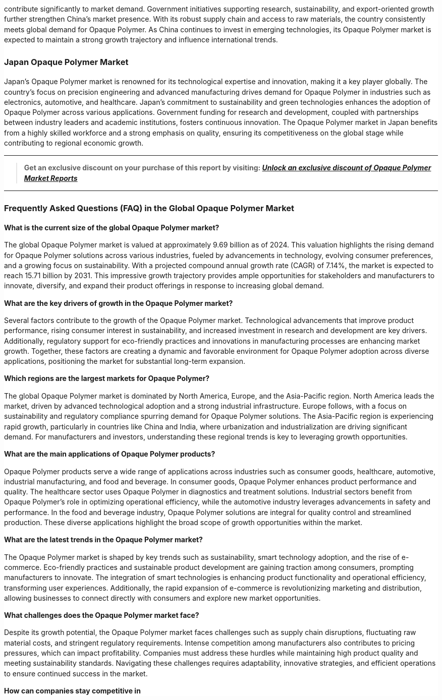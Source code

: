 contribute significantly to market demand. Government initiatives supporting research, sustainability, and export-oriented growth further strengthen China&rsquo;s market presence. With its robust supply chain and access to raw materials, the country consistently meets global demand for Opaque Polymer. As China continues to invest in emerging technologies, its Opaque Polymer market is expected to maintain a strong growth trajectory and influence international trends.</p><h3>Japan Opaque Polymer Market</h3><p>Japan&rsquo;s Opaque Polymer market is renowned for its technological expertise and innovation, making it a key player globally. The country&rsquo;s focus on precision engineering and advanced manufacturing drives demand for Opaque Polymer in industries such as electronics, automotive, and healthcare. Japan&rsquo;s commitment to sustainability and green technologies enhances the adoption of Opaque Polymer across various applications. Government funding for research and development, coupled with partnerships between industry leaders and academic institutions, fosters continuous innovation. The Opaque Polymer market in Japan benefits from a highly skilled workforce and a strong emphasis on quality, ensuring its competitiveness on the global stage while contributing to regional economic growth.</p><hr /><blockquote><p><strong>Get an exclusive discount on your purchase of this report by visiting: <em><a href="://marketresearchpulse.com/ask-for-discount/20940?utm_source=Github&amp;utm_medium=0119">Unlock an exclusive discount of Opaque Polymer Market Reports</a></em>&nbsp;</strong></p></blockquote><hr /><h3>Frequently Asked Questions (FAQ) in the Global Opaque Polymer Market</h3><p><strong>What is the current size of the global Opaque Polymer market?</strong></p><p>The global Opaque Polymer market is valued at approximately 9.69 billion as of 2024. This valuation highlights the rising demand for Opaque Polymer solutions across various industries, fueled by advancements in technology, evolving consumer preferences, and a growing focus on sustainability. With a projected compound annual growth rate (CAGR) of 7.14%, the market is expected to reach 15.71 billion by 2031. This impressive growth trajectory provides ample opportunities for stakeholders and manufacturers to innovate, diversify, and expand their product offerings in response to increasing global demand.</p><p><strong>What are the key drivers of growth in the Opaque Polymer market?</strong></p><p>Several factors contribute to the growth of the Opaque Polymer market. Technological advancements that improve product performance, rising consumer interest in sustainability, and increased investment in research and development are key drivers. Additionally, regulatory support for eco-friendly practices and innovations in manufacturing processes are enhancing market growth. Together, these factors are creating a dynamic and favorable environment for Opaque Polymer adoption across diverse applications, positioning the market for substantial long-term expansion.</p><p><strong>Which regions are the largest markets for Opaque Polymer?</strong></p><p>The global Opaque Polymer market is dominated by North America, Europe, and the Asia-Pacific region. North America leads the market, driven by advanced technological adoption and a strong industrial infrastructure. Europe follows, with a focus on sustainability and regulatory compliance spurring demand for Opaque Polymer solutions. The Asia-Pacific region is experiencing rapid growth, particularly in countries like China and India, where urbanization and industrialization are driving significant demand. For manufacturers and investors, understanding these regional trends is key to leveraging growth opportunities.</p><p><strong>What are the main applications of Opaque Polymer products?</strong></p><p>Opaque Polymer products serve a wide range of applications across industries such as consumer goods, healthcare, automotive, industrial manufacturing, and food and beverage. In consumer goods, Opaque Polymer enhances product performance and quality. The healthcare sector uses Opaque Polymer in diagnostics and treatment solutions. Industrial sectors benefit from Opaque Polymer&rsquo;s role in optimizing operational efficiency, while the automotive industry leverages advancements in safety and performance. In the food and beverage industry, Opaque Polymer solutions are integral for quality control and streamlined production. These diverse applications highlight the broad scope of growth opportunities within the market.</p><p><strong>What are the latest trends in the Opaque Polymer market?</strong></p><p>The Opaque Polymer market is shaped by key trends such as sustainability, smart technology adoption, and the rise of e-commerce. Eco-friendly practices and sustainable product development are gaining traction among consumers, prompting manufacturers to innovate. The integration of smart technologies is enhancing product functionality and operational efficiency, transforming user experiences. Additionally, the rapid expansion of e-commerce is revolutionizing marketing and distribution, allowing businesses to connect directly with consumers and explore new market opportunities.</p><p><strong>What challenges does the Opaque Polymer market face?</strong></p><p>Despite its growth potential, the Opaque Polymer market faces challenges such as supply chain disruptions, fluctuating raw material costs, and stringent regulatory requirements. Intense competition among manufacturers also contributes to pricing pressures, which can impact profitability. Companies must address these hurdles while maintaining high product quality and meeting sustainability standards. Navigating these challenges requires adaptability, innovative strategies, and efficient operations to ensure continued success in the market.</p><p><strong>How can companies stay competitive in